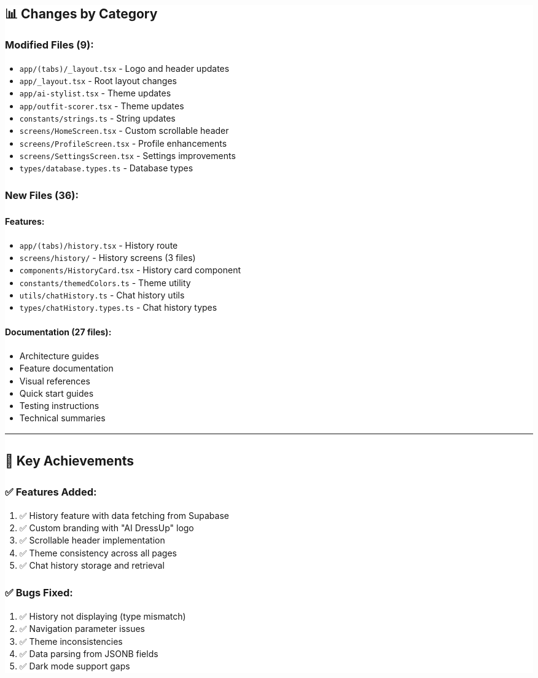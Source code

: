 
## 📊 **Changes by Category**

### Modified Files (9):

- `app/(tabs)/_layout.tsx` - Logo and header updates
- `app/_layout.tsx` - Root layout changes
- `app/ai-stylist.tsx` - Theme updates
- `app/outfit-scorer.tsx` - Theme updates
- `constants/strings.ts` - String updates
- `screens/HomeScreen.tsx` - Custom scrollable header
- `screens/ProfileScreen.tsx` - Profile enhancements
- `screens/SettingsScreen.tsx` - Settings improvements
- `types/database.types.ts` - Database types

### New Files (36):

#### Features:

- `app/(tabs)/history.tsx` - History route
- `screens/history/` - History screens (3 files)
- `components/HistoryCard.tsx` - History card component
- `constants/themedColors.ts` - Theme utility
- `utils/chatHistory.ts` - Chat history utils
- `types/chatHistory.types.ts` - Chat history types

#### Documentation (27 files):

- Architecture guides
- Feature documentation
- Visual references
- Quick start guides
- Testing instructions
- Technical summaries

---

## 🎯 **Key Achievements**

### ✅ Features Added:

1. ✅ History feature with data fetching from Supabase
2. ✅ Custom branding with "AI DressUp" logo
3. ✅ Scrollable header implementation
4. ✅ Theme consistency across all pages
5. ✅ Chat history storage and retrieval

### ✅ Bugs Fixed:

1. ✅ History not displaying (type mismatch)
2. ✅ Navigation parameter issues
3. ✅ Theme inconsistencies
4. ✅ Data parsing from JSONB fields
5. ✅ Dark mode support gaps

